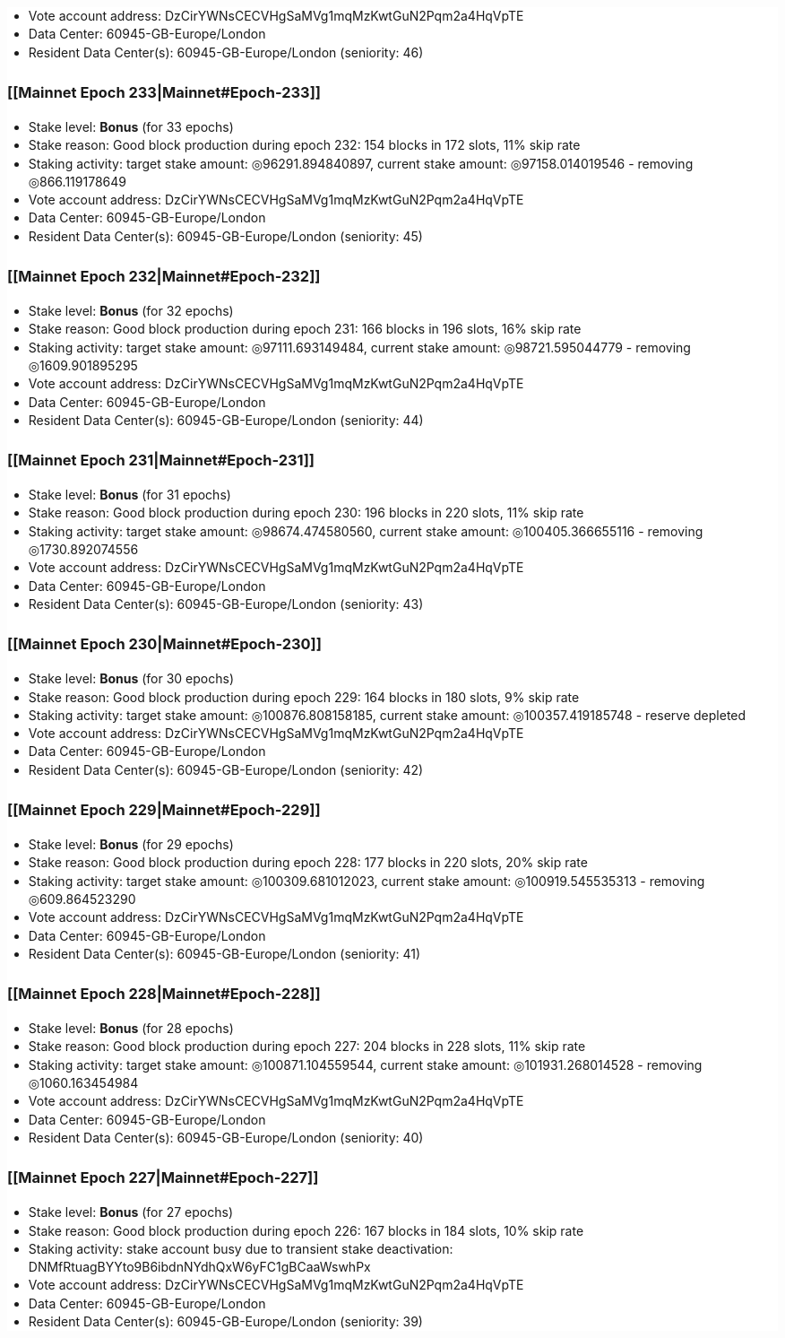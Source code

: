 * Vote account address: DzCirYWNsCECVHgSaMVg1mqMzKwtGuN2Pqm2a4HqVpTE
* Data Center: 60945-GB-Europe/London
* Resident Data Center(s): 60945-GB-Europe/London (seniority: 46)
### [[Mainnet Epoch 233|Mainnet#Epoch-233]]
* Stake level: **Bonus** (for 33 epochs)
* Stake reason: Good block production during epoch 232: 154 blocks in 172 slots, 11% skip rate
* Staking activity: target stake amount: ◎96291.894840897, current stake amount: ◎97158.014019546 - removing ◎866.119178649
* Vote account address: DzCirYWNsCECVHgSaMVg1mqMzKwtGuN2Pqm2a4HqVpTE
* Data Center: 60945-GB-Europe/London
* Resident Data Center(s): 60945-GB-Europe/London (seniority: 45)
### [[Mainnet Epoch 232|Mainnet#Epoch-232]]
* Stake level: **Bonus** (for 32 epochs)
* Stake reason: Good block production during epoch 231: 166 blocks in 196 slots, 16% skip rate
* Staking activity: target stake amount: ◎97111.693149484, current stake amount: ◎98721.595044779 - removing ◎1609.901895295
* Vote account address: DzCirYWNsCECVHgSaMVg1mqMzKwtGuN2Pqm2a4HqVpTE
* Data Center: 60945-GB-Europe/London
* Resident Data Center(s): 60945-GB-Europe/London (seniority: 44)
### [[Mainnet Epoch 231|Mainnet#Epoch-231]]
* Stake level: **Bonus** (for 31 epochs)
* Stake reason: Good block production during epoch 230: 196 blocks in 220 slots, 11% skip rate
* Staking activity: target stake amount: ◎98674.474580560, current stake amount: ◎100405.366655116 - removing ◎1730.892074556
* Vote account address: DzCirYWNsCECVHgSaMVg1mqMzKwtGuN2Pqm2a4HqVpTE
* Data Center: 60945-GB-Europe/London
* Resident Data Center(s): 60945-GB-Europe/London (seniority: 43)
### [[Mainnet Epoch 230|Mainnet#Epoch-230]]
* Stake level: **Bonus** (for 30 epochs)
* Stake reason: Good block production during epoch 229: 164 blocks in 180 slots, 9% skip rate
* Staking activity: target stake amount: ◎100876.808158185, current stake amount: ◎100357.419185748 - reserve depleted
* Vote account address: DzCirYWNsCECVHgSaMVg1mqMzKwtGuN2Pqm2a4HqVpTE
* Data Center: 60945-GB-Europe/London
* Resident Data Center(s): 60945-GB-Europe/London (seniority: 42)
### [[Mainnet Epoch 229|Mainnet#Epoch-229]]
* Stake level: **Bonus** (for 29 epochs)
* Stake reason: Good block production during epoch 228: 177 blocks in 220 slots, 20% skip rate
* Staking activity: target stake amount: ◎100309.681012023, current stake amount: ◎100919.545535313 - removing ◎609.864523290
* Vote account address: DzCirYWNsCECVHgSaMVg1mqMzKwtGuN2Pqm2a4HqVpTE
* Data Center: 60945-GB-Europe/London
* Resident Data Center(s): 60945-GB-Europe/London (seniority: 41)
### [[Mainnet Epoch 228|Mainnet#Epoch-228]]
* Stake level: **Bonus** (for 28 epochs)
* Stake reason: Good block production during epoch 227: 204 blocks in 228 slots, 11% skip rate
* Staking activity: target stake amount: ◎100871.104559544, current stake amount: ◎101931.268014528 - removing ◎1060.163454984
* Vote account address: DzCirYWNsCECVHgSaMVg1mqMzKwtGuN2Pqm2a4HqVpTE
* Data Center: 60945-GB-Europe/London
* Resident Data Center(s): 60945-GB-Europe/London (seniority: 40)
### [[Mainnet Epoch 227|Mainnet#Epoch-227]]
* Stake level: **Bonus** (for 27 epochs)
* Stake reason: Good block production during epoch 226: 167 blocks in 184 slots, 10% skip rate
* Staking activity: stake account busy due to transient stake deactivation: DNMfRtuagBYYto9B6ibdnNYdhQxW6yFC1gBCaaWswhPx
* Vote account address: DzCirYWNsCECVHgSaMVg1mqMzKwtGuN2Pqm2a4HqVpTE
* Data Center: 60945-GB-Europe/London
* Resident Data Center(s): 60945-GB-Europe/London (seniority: 39)